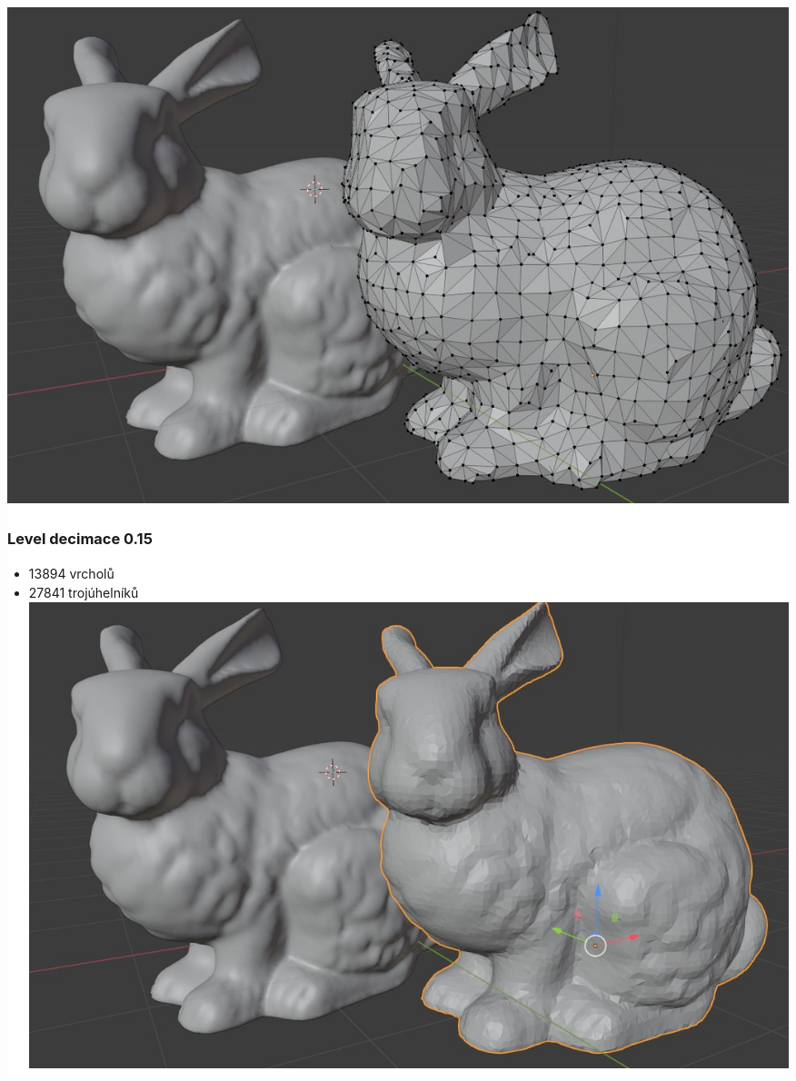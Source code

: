 ![bunny0.5](examples/bunny0.5.jpg)

### Level decimace 0.15
- 13894 vrcholů
- 27841 trojúhelníků
![bunny0.15](examples/bunny0.15.jpg)
